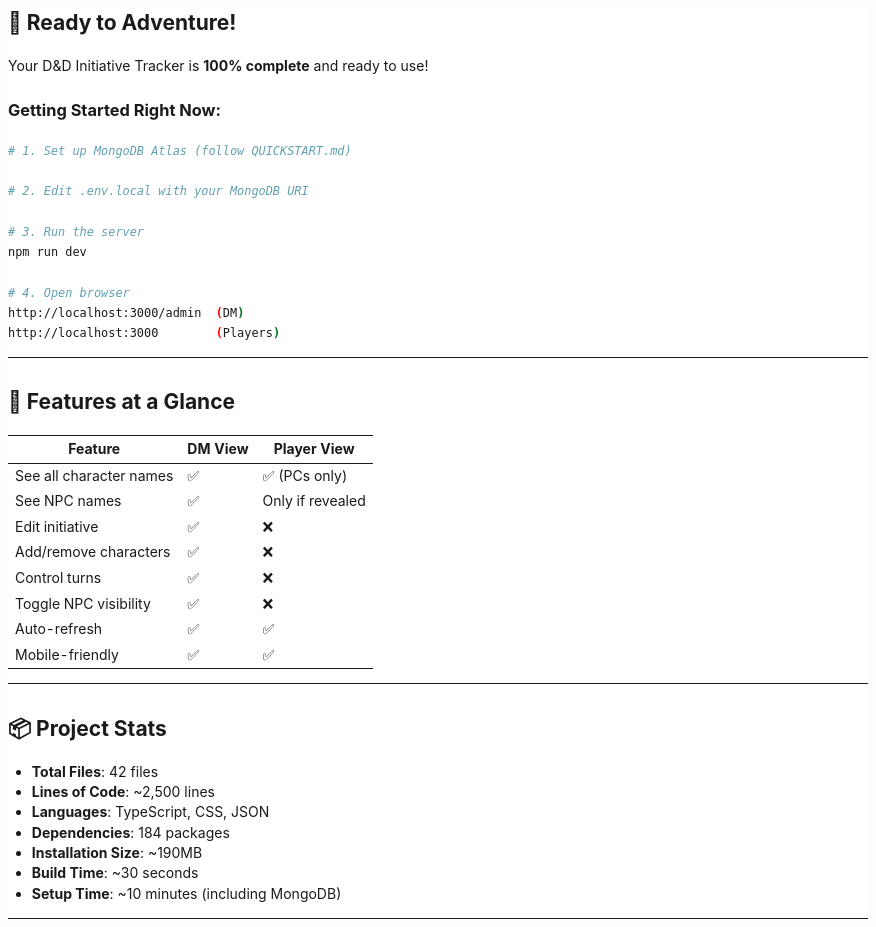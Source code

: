 
## 🎲 Ready to Adventure!

Your D&D Initiative Tracker is **100% complete** and ready to use!

### Getting Started Right Now:

```bash
# 1. Set up MongoDB Atlas (follow QUICKSTART.md)

# 2. Edit .env.local with your MongoDB URI

# 3. Run the server
npm run dev

# 4. Open browser
http://localhost:3000/admin  (DM)
http://localhost:3000        (Players)
```

---

## 🌟 Features at a Glance

| Feature | DM View | Player View |
|---------|---------|-------------|
| See all character names | ✅ | ✅ (PCs only) |
| See NPC names | ✅ | Only if revealed |
| Edit initiative | ✅ | ❌ |
| Add/remove characters | ✅ | ❌ |
| Control turns | ✅ | ❌ |
| Toggle NPC visibility | ✅ | ❌ |
| Auto-refresh | ✅ | ✅ |
| Mobile-friendly | ✅ | ✅ |

---

## 📦 Project Stats

- **Total Files**: 42 files
- **Lines of Code**: ~2,500 lines
- **Languages**: TypeScript, CSS, JSON
- **Dependencies**: 184 packages
- **Installation Size**: ~190MB
- **Build Time**: ~30 seconds
- **Setup Time**: ~10 minutes (including MongoDB)

---